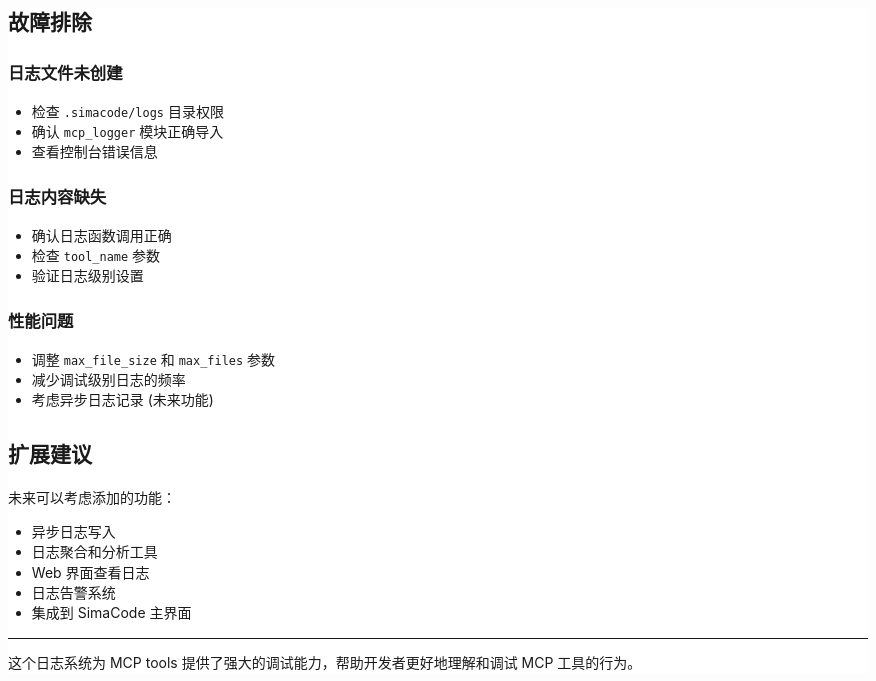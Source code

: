 ## 故障排除

### 日志文件未创建

- 检查 `.simacode/logs` 目录权限
- 确认 `mcp_logger` 模块正确导入
- 查看控制台错误信息

### 日志内容缺失

- 确认日志函数调用正确
- 检查 `tool_name` 参数
- 验证日志级别设置

### 性能问题

- 调整 `max_file_size` 和 `max_files` 参数
- 减少调试级别日志的频率
- 考虑异步日志记录 (未来功能)

## 扩展建议

未来可以考虑添加的功能：

- 异步日志写入
- 日志聚合和分析工具
- Web 界面查看日志
- 日志告警系统
- 集成到 SimaCode 主界面

---

这个日志系统为 MCP tools 提供了强大的调试能力，帮助开发者更好地理解和调试 MCP 工具的行为。